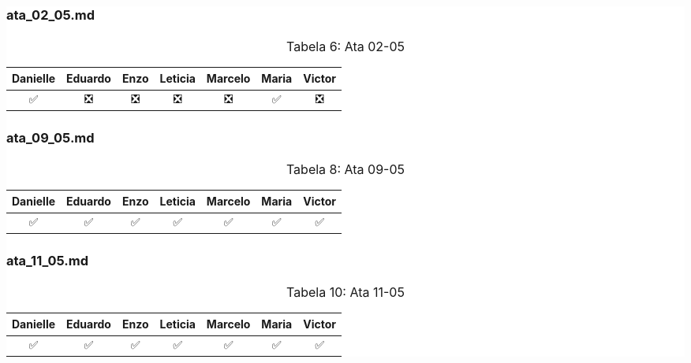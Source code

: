 <p style="text-align: center">
<iframe width="560" height="315" src="https://www.youtube.com/embed/Oipgy0GLTs4?si=SD1xceXxn8ThUSJG" title="YouTube video player" frameborder="0" allow="accelerometer; autoplay; clipboard-write; encrypted-media; gyroscope; picture-in-picture; web-share" referrerpolicy="strict-origin-when-cross-origin" allowfullscreen></iframe>
</p>

### ata_02_05.md

<font size="3"><p style="text-align: center">Tabela 6: Ata 02-05</p></font>

| Danielle | Eduardo | Enzo | Leticia | Marcelo | Maria | Victor |
| :-: | :-: | :-: | :-: | :-: | :-: | :-: |
| ✅ | ❎ | ❎ | ❎ | ❎ | ✅ | ❎ |

<p style="text-align: center">
<iframe width="560" height="315" src="https://www.youtube.com/embed/SQV-0J6bY6E?si=KJyQ98UVueb_5xyl" title="YouTube video player" frameborder="0" allow="accelerometer; autoplay; clipboard-write; encrypted-media; gyroscope; picture-in-picture; web-share" referrerpolicy="strict-origin-when-cross-origin" allowfullscreen></iframe>
</p>


### ata_09_05.md

<font size="3"><p style="text-align: center">Tabela 8: Ata 09-05</p></font>

| Danielle | Eduardo | Enzo | Leticia | Marcelo | Maria | Victor |
| :-: | :-: | :-: | :-: | :-: | :-: | :-: |
| ✅ | ✅ | ✅ | ✅ | ✅ | ✅ | ✅ |

<p style="text-align: center">
<iframe width="560" height="315" src="https://www.youtube.com/embed/zLt9s5AhoAQ?si=lnjEzUsCoW2txuzA" title="YouTube video player" frameborder="0" allow="accelerometer; autoplay; clipboard-write; encrypted-media; gyroscope; picture-in-picture; web-share" referrerpolicy="strict-origin-when-cross-origin" allowfullscreen></iframe>
</p>

### ata_11_05.md

<font size="3"><p style="text-align: center">Tabela 10: Ata 11-05</p></font>

| Danielle | Eduardo | Enzo | Leticia | Marcelo | Maria | Victor |
| :-: | :-: | :-: | :-: | :-: | :-: | :-: |
| ✅ | ✅ | ✅ | ✅ | ✅ | ✅ | ✅ |

<p style="text-align: center">
<iframe width="560" height="315" src="https://www.youtube.com/embed/f3l2UxURNPo?si=SdwgpAPvXhVO_HzS" title="YouTube video player" frameborder="0" allow="accelerometer; autoplay; clipboard-write; encrypted-media; gyroscope; picture-in-picture; web-share" referrerpolicy="strict-origin-when-cross-origin" allowfullscreen></iframe>
</p>
